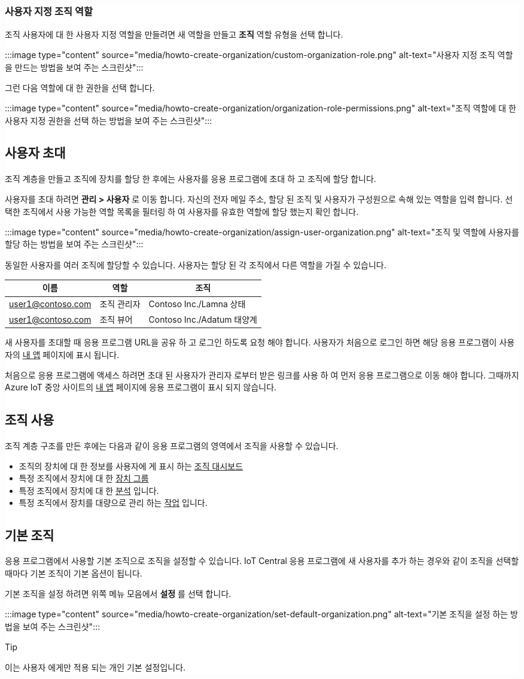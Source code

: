### <a name="custom-organization-roles"></a>사용자 지정 조직 역할

조직 사용자에 대 한 사용자 지정 역할을 만들려면 새 역할을 만들고 **조직** 역할 유형을 선택 합니다.

:::image type="content" source="media/howto-create-organization/custom-organization-role.png" alt-text="사용자 지정 조직 역할을 만드는 방법을 보여 주는 스크린샷":::

그런 다음 역할에 대 한 권한을 선택 합니다.

:::image type="content" source="media/howto-create-organization/organization-role-permissions.png" alt-text="조직 역할에 대 한 사용자 지정 권한을 선택 하는 방법을 보여 주는 스크린샷":::

## <a name="invite-users"></a>사용자 초대

조직 계층을 만들고 조직에 장치를 할당 한 후에는 사용자를 응용 프로그램에 초대 하 고 조직에 할당 합니다.

사용자를 초대 하려면 **관리 > 사용자** 로 이동 합니다. 자신의 전자 메일 주소, 할당 된 조직 및 사용자가 구성원으로 속해 있는 역할을 입력 합니다. 선택한 조직에서 사용 가능한 역할 목록을 필터링 하 여 사용자를 유효한 역할에 할당 했는지 확인 합니다.

:::image type="content" source="media/howto-create-organization/assign-user-organization.png" alt-text="조직 및 역할에 사용자를 할당 하는 방법을 보여 주는 스크린샷":::

동일한 사용자를 여러 조직에 할당할 수 있습니다. 사용자는 할당 된 각 조직에서 다른 역할을 가질 수 있습니다.

| 이름 | 역할 | 조직 |
| ---- | ---- | ------------ |
| user1@contoso.com | 조직 관리자 | Contoso Inc./Lamna 상태 |
| user1@contoso.com | 조직 뷰어 | Contoso Inc./Adatum 태양계 |

새 사용자를 초대할 때 응용 프로그램 URL을 공유 하 고 로그인 하도록 요청 해야 합니다. 사용자가 처음으로 로그인 하면 해당 응용 프로그램이 사용자의 [내 앱](https://apps.azureiotcentral.com/myapps) 페이지에 표시 됩니다.

처음으로 응용 프로그램에 액세스 하려면 초대 된 사용자가 관리자 로부터 받은 링크를 사용 하 여 먼저 응용 프로그램으로 이동 해야 합니다. 그때까지 Azure IoT 중앙 사이트의 [내 앱](https://apps.azureiotcentral.com/myapps) 페이지에 응용 프로그램이 표시 되지 않습니다.

## <a name="use-organizations"></a>조직 사용

조직 계층 구조를 만든 후에는 다음과 같이 응용 프로그램의 영역에서 조직을 사용할 수 있습니다.

- 조직의 장치에 대 한 정보를 사용자에 게 표시 하는 [조직 대시보드](howto-manage-dashboards.md)
- 특정 조직에서 장치에 대 한 [장치 그룹](tutorial-use-device-groups.md)
- 특정 조직에서 장치에 대 한 [분석](howto-create-analytics.md) 입니다.
- 특정 조직에서 장치를 대량으로 관리 하는 [작업](howto-manage-devices-in-bulk.md#create-and-run-a-job) 입니다.

## <a name="default-organization"></a>기본 조직

응용 프로그램에서 사용할 기본 조직으로 조직을 설정할 수 있습니다. IoT Central 응용 프로그램에 새 사용자를 추가 하는 경우와 같이 조직을 선택할 때마다 기본 조직이 기본 옵션이 됩니다.

기본 조직을 설정 하려면 위쪽 메뉴 모음에서 **설정** 를 선택 합니다.

:::image type="content" source="media/howto-create-organization/set-default-organization.png" alt-text="기본 조직을 설정 하는 방법을 보여 주는 스크린샷":::

> [!TIP]
> 이는 사용자 에게만 적용 되는 개인 기본 설정입니다.
